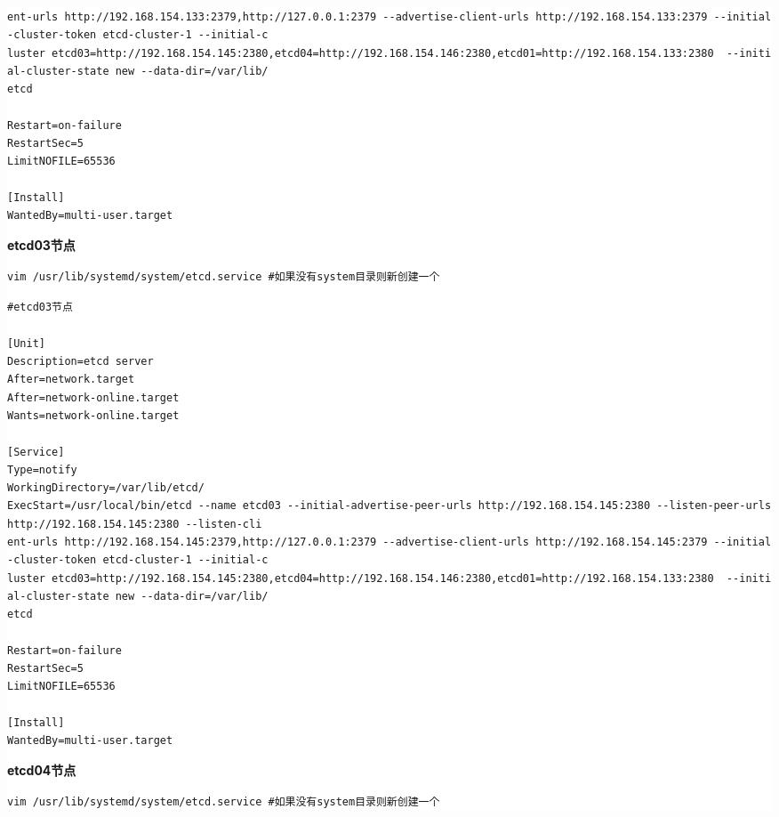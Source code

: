 ```
ent-urls http://192.168.154.133:2379,http://127.0.0.1:2379 --advertise-client-urls http://192.168.154.133:2379 --initial-cluster-token etcd-cluster-1 --initial-c
luster etcd03=http://192.168.154.145:2380,etcd04=http://192.168.154.146:2380,etcd01=http://192.168.154.133:2380  --initial-cluster-state new --data-dir=/var/lib/
etcd

Restart=on-failure
RestartSec=5
LimitNOFILE=65536

[Install]
WantedBy=multi-user.target                        
```

**etcd03节点**

```
vim /usr/lib/systemd/system/etcd.service #如果没有system目录则新创建一个
```

```
#etcd03节点

[Unit]
Description=etcd server
After=network.target
After=network-online.target
Wants=network-online.target

[Service]
Type=notify
WorkingDirectory=/var/lib/etcd/
ExecStart=/usr/local/bin/etcd --name etcd03 --initial-advertise-peer-urls http://192.168.154.145:2380 --listen-peer-urls http://192.168.154.145:2380 --listen-cli
ent-urls http://192.168.154.145:2379,http://127.0.0.1:2379 --advertise-client-urls http://192.168.154.145:2379 --initial-cluster-token etcd-cluster-1 --initial-c
luster etcd03=http://192.168.154.145:2380,etcd04=http://192.168.154.146:2380,etcd01=http://192.168.154.133:2380  --initial-cluster-state new --data-dir=/var/lib/
etcd

Restart=on-failure
RestartSec=5
LimitNOFILE=65536

[Install]
WantedBy=multi-user.target
```

**etcd04节点**

```
vim /usr/lib/systemd/system/etcd.service #如果没有system目录则新创建一个
```
